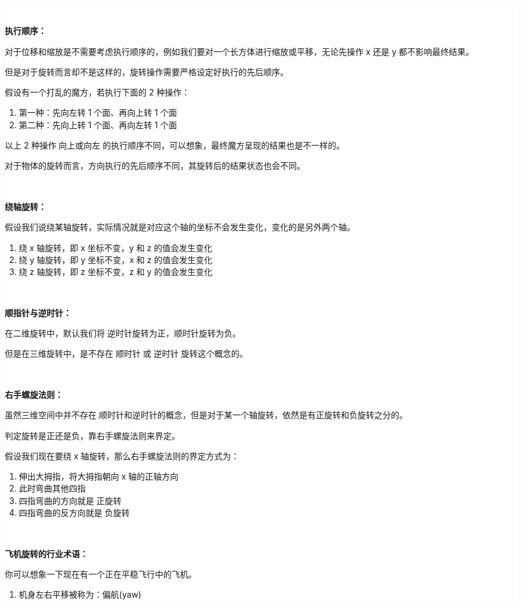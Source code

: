 

<br>

**执行顺序：**

对于位移和缩放是不需要考虑执行顺序的，例如我们要对一个长方体进行缩放或平移，无论先操作 x 还是 y 都不影响最终结果。

但是对于旋转而言却不是这样的，旋转操作需要严格设定好执行的先后顺序。

假设有一个打乱的魔方，若执行下面的 2 种操作：

1. 第一种：先向左转 1 个面、再向上转 1 个面
2. 第二种：先向上转 1 个面、再向左转 1 个面

以上 2 种操作 向上或向左 的执行顺序不同，可以想象，最终魔方呈现的结果也是不一样的。

对于物体的旋转而言，方向执行的先后顺序不同，其旋转后的结果状态也会不同。



<br>

**绕轴旋转：**

假设我们说绕某轴旋转，实际情况就是对应这个轴的坐标不会发生变化，变化的是另外两个轴。

1. 绕 x 轴旋转，即 x 坐标不变，y 和 z 的值会发生变化
2. 绕 y 轴旋转，即 y 坐标不变，x 和 z 的值会发生变化
3. 绕 z 轴旋转，即 z 坐标不变，z 和 y 的值会发生变化



<br>

**顺指针与逆时针：**

在二维旋转中，默认我们将 逆时针旋转为正，顺时针旋转为负。

但是在三维旋转中，是不存在 顺时针 或 逆时针 旋转这个概念的。



<br>

**右手螺旋法则：**

虽然三维空间中并不存在 顺时针和逆时针的概念，但是对于某一个轴旋转，依然是有正旋转和负旋转之分的。

判定旋转是正还是负，靠右手螺旋法则来界定。

假设我们现在要绕 x 轴旋转，那么右手螺旋法则的界定方式为：

1. 伸出大拇指，将大拇指朝向 x 轴的正轴方向
2. 此时弯曲其他四指
3. 四指弯曲的方向就是 正旋转
4. 四指弯曲的反方向就是 负旋转



<br>

**飞机旋转的行业术语：**

你可以想象一下现在有一个正在平稳飞行中的飞机。

1. 机身左右平移被称为：偏航(yaw)
